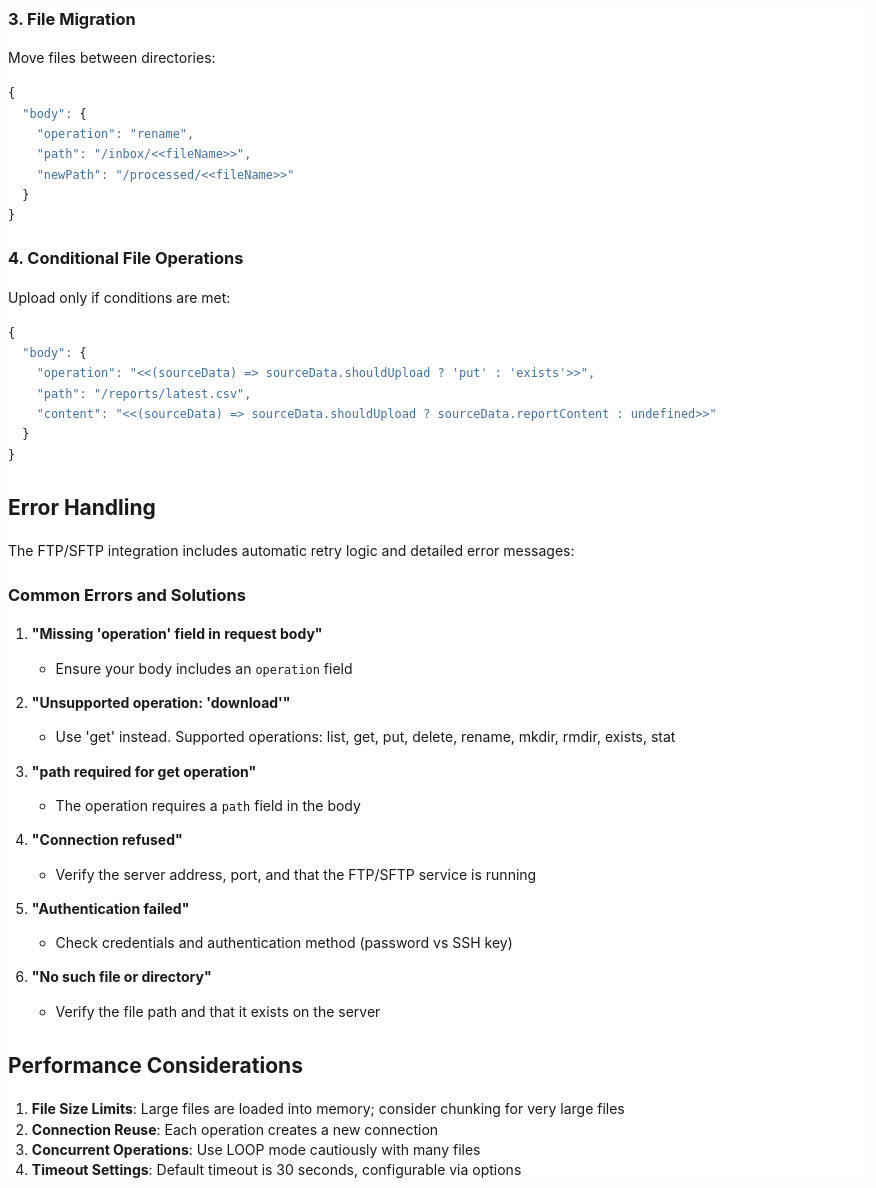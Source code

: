 ### 3. File Migration

Move files between directories:
```javascript
{
  "body": {
    "operation": "rename",
    "path": "/inbox/<<fileName>>",
    "newPath": "/processed/<<fileName>>"
  }
}
```

### 4. Conditional File Operations

Upload only if conditions are met:
```javascript
{
  "body": {
    "operation": "<<(sourceData) => sourceData.shouldUpload ? 'put' : 'exists'>>",
    "path": "/reports/latest.csv",
    "content": "<<(sourceData) => sourceData.shouldUpload ? sourceData.reportContent : undefined>>"
  }
}
```

## Error Handling

The FTP/SFTP integration includes automatic retry logic and detailed error messages:

### Common Errors and Solutions

1. **"Missing 'operation' field in request body"**
   - Ensure your body includes an `operation` field

2. **"Unsupported operation: 'download'"**
   - Use 'get' instead. Supported operations: list, get, put, delete, rename, mkdir, rmdir, exists, stat

3. **"path required for get operation"**
   - The operation requires a `path` field in the body

4. **"Connection refused"**
   - Verify the server address, port, and that the FTP/SFTP service is running

5. **"Authentication failed"**
   - Check credentials and authentication method (password vs SSH key)

6. **"No such file or directory"**
   - Verify the file path and that it exists on the server

## Performance Considerations

1. **File Size Limits**: Large files are loaded into memory; consider chunking for very large files
2. **Connection Reuse**: Each operation creates a new connection
3. **Concurrent Operations**: Use LOOP mode cautiously with many files
4. **Timeout Settings**: Default timeout is 30 seconds, configurable via options
